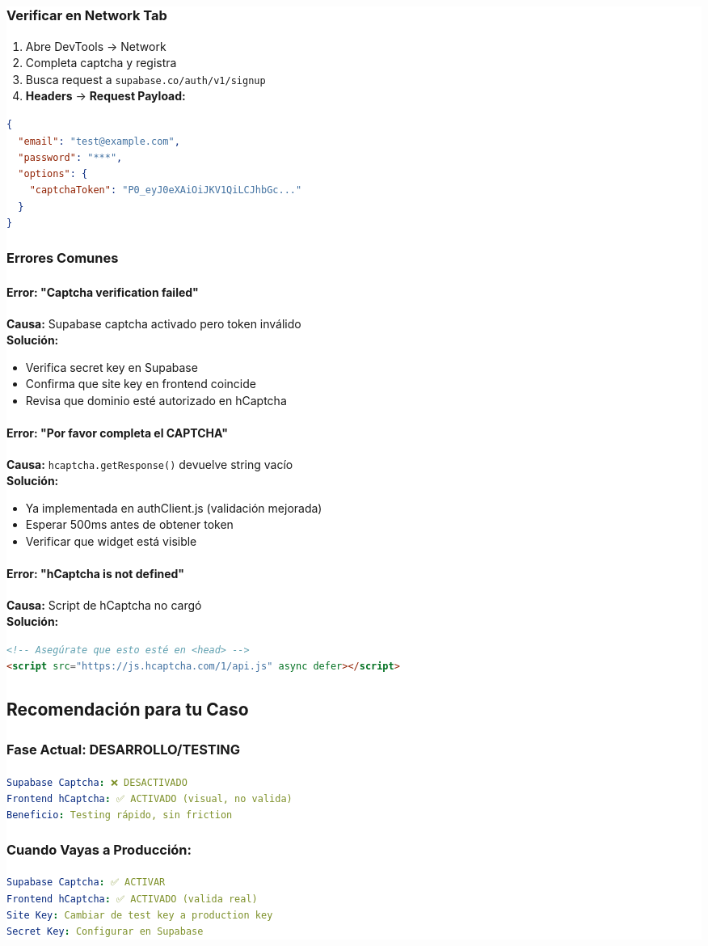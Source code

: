 ### Verificar en Network Tab

1. Abre DevTools → Network
2. Completa captcha y registra
3. Busca request a `supabase.co/auth/v1/signup`
4. **Headers** → **Request Payload:**

```json
{
  "email": "test@example.com",
  "password": "***",
  "options": {
    "captchaToken": "P0_eyJ0eXAiOiJKV1QiLCJhbGc..."
  }
}
```

### Errores Comunes

#### Error: "Captcha verification failed"
**Causa:** Supabase captcha activado pero token inválido  
**Solución:** 
- Verifica secret key en Supabase
- Confirma que site key en frontend coincide
- Revisa que dominio esté autorizado en hCaptcha

#### Error: "Por favor completa el CAPTCHA"
**Causa:** `hcaptcha.getResponse()` devuelve string vacío  
**Solución:**
- Ya implementada en authClient.js (validación mejorada)
- Esperar 500ms antes de obtener token
- Verificar que widget está visible

#### Error: "hCaptcha is not defined"
**Causa:** Script de hCaptcha no cargó  
**Solución:**
```html
<!-- Asegúrate que esto esté en <head> -->
<script src="https://js.hcaptcha.com/1/api.js" async defer></script>
```

## Recomendación para tu Caso

### Fase Actual: DESARROLLO/TESTING
```yaml
Supabase Captcha: ❌ DESACTIVADO
Frontend hCaptcha: ✅ ACTIVADO (visual, no valida)
Beneficio: Testing rápido, sin friction
```

### Cuando Vayas a Producción:
```yaml
Supabase Captcha: ✅ ACTIVAR
Frontend hCaptcha: ✅ ACTIVADO (valida real)
Site Key: Cambiar de test key a production key
Secret Key: Configurar en Supabase
```
